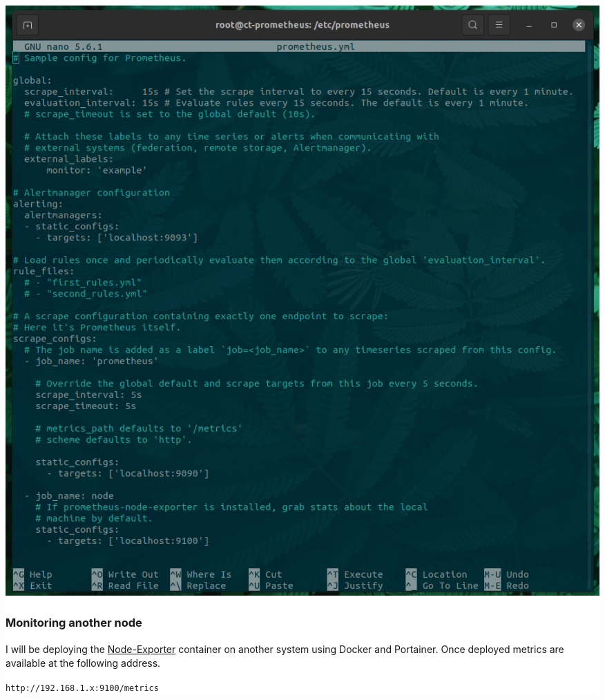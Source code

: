 ![monitoring-prometheus-sample-config](/assets/images/posts/monitoring-prometheus-sample-config.png)

### Monitoring another node

I will be deploying the [Node-Exporter](https://hub.docker.com/r/prom/node-exporter) container on another system using Docker and Portainer. Once deployed metrics are available at the following address.

```
http://192.168.1.x:9100/metrics
```
